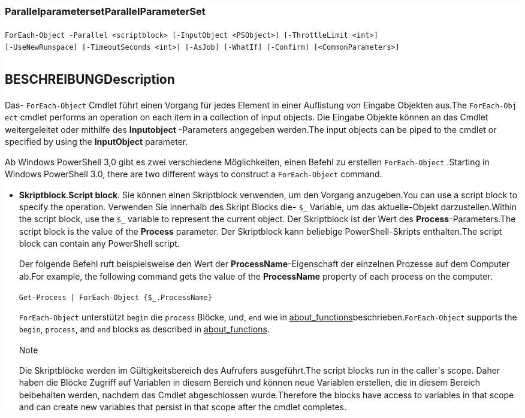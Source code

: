 ### <span data-ttu-id="62c3d-109">Parallelparameterset</span><span class="sxs-lookup"><span data-stu-id="62c3d-109">ParallelParameterSet</span></span>

```
ForEach-Object -Parallel <scriptblock> [-InputObject <PSObject>] [-ThrottleLimit <int>]
[-UseNewRunspace] [-TimeoutSeconds <int>] [-AsJob] [-WhatIf] [-Confirm] [<CommonParameters>]
```

## <span data-ttu-id="62c3d-110">BESCHREIBUNG</span><span class="sxs-lookup"><span data-stu-id="62c3d-110">Description</span></span>

<span data-ttu-id="62c3d-111">Das- `ForEach-Object` Cmdlet führt einen Vorgang für jedes Element in einer Auflistung von Eingabe Objekten aus.</span><span class="sxs-lookup"><span data-stu-id="62c3d-111">The `ForEach-Object` cmdlet performs an operation on each item in a collection of input objects.</span></span> <span data-ttu-id="62c3d-112">Die Eingabe Objekte können an das Cmdlet weitergeleitet oder mithilfe des **Inputobject** -Parameters angegeben werden.</span><span class="sxs-lookup"><span data-stu-id="62c3d-112">The input objects can be piped to the cmdlet or specified by using the **InputObject** parameter.</span></span>

<span data-ttu-id="62c3d-113">Ab Windows PowerShell 3,0 gibt es zwei verschiedene Möglichkeiten, einen Befehl zu erstellen `ForEach-Object` .</span><span class="sxs-lookup"><span data-stu-id="62c3d-113">Starting in Windows PowerShell 3.0, there are two different ways to construct a `ForEach-Object` command.</span></span>

- <span data-ttu-id="62c3d-114">**Skriptblock**.</span><span class="sxs-lookup"><span data-stu-id="62c3d-114">**Script block**.</span></span> <span data-ttu-id="62c3d-115">Sie können einen Skriptblock verwenden, um den Vorgang anzugeben.</span><span class="sxs-lookup"><span data-stu-id="62c3d-115">You can use a script block to specify the operation.</span></span> <span data-ttu-id="62c3d-116">Verwenden Sie innerhalb des Skript Blocks die- `$_` Variable, um das aktuelle-Objekt darzustellen.</span><span class="sxs-lookup"><span data-stu-id="62c3d-116">Within the script block, use the `$_` variable to represent the current object.</span></span> <span data-ttu-id="62c3d-117">Der Skriptblock ist der Wert des **Process**-Parameters.</span><span class="sxs-lookup"><span data-stu-id="62c3d-117">The script block is the value of the **Process** parameter.</span></span> <span data-ttu-id="62c3d-118">Der Skriptblock kann beliebige PowerShell-Skripts enthalten.</span><span class="sxs-lookup"><span data-stu-id="62c3d-118">The script block can contain any PowerShell script.</span></span>

  <span data-ttu-id="62c3d-119">Der folgende Befehl ruft beispielsweise den Wert der **ProcessName**-Eigenschaft der einzelnen Prozesse auf dem Computer ab.</span><span class="sxs-lookup"><span data-stu-id="62c3d-119">For example, the following command gets the value of the **ProcessName** property of each process on the computer.</span></span>

  `Get-Process | ForEach-Object {$_.ProcessName}`

  <span data-ttu-id="62c3d-120">`ForEach-Object` unterstützt `begin` die `process` Blöcke, und, `end` wie in [about_functions](about/about_functions.md#piping-objects-to-functions)beschrieben.</span><span class="sxs-lookup"><span data-stu-id="62c3d-120">`ForEach-Object` supports the `begin`, `process`, and `end` blocks as described in [about_functions](about/about_functions.md#piping-objects-to-functions).</span></span>

  > [!NOTE]
  > <span data-ttu-id="62c3d-121">Die Skriptblöcke werden im Gültigkeitsbereich des Aufrufers ausgeführt.</span><span class="sxs-lookup"><span data-stu-id="62c3d-121">The script blocks run in the caller's scope.</span></span> <span data-ttu-id="62c3d-122">Daher haben die Blöcke Zugriff auf Variablen in diesem Bereich und können neue Variablen erstellen, die in diesem Bereich beibehalten werden, nachdem das Cmdlet abgeschlossen wurde.</span><span class="sxs-lookup"><span data-stu-id="62c3d-122">Therefore the blocks have access to variables in that scope and can create new variables that persist in that scope after the cmdlet completes.</span></span>
